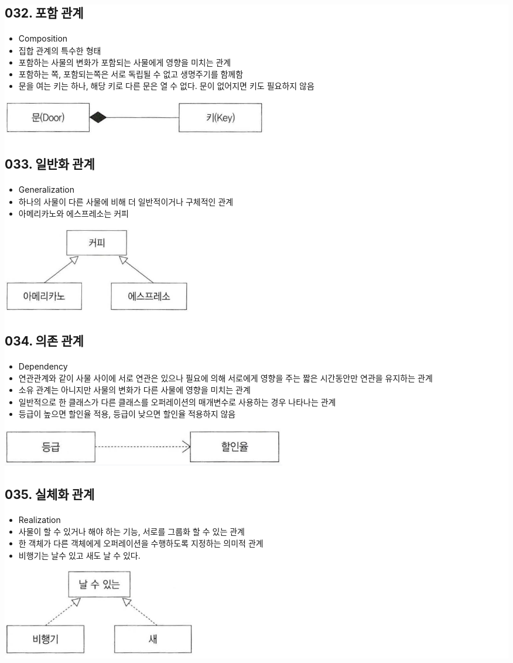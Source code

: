 ## 032. 포함 관계
- Composition
- 집합 관계의 특수한 형태
- 포함하는 사물의 변화가 포함되는 사물에게 영향을 미치는 관계
- 포함하는 쪽, 포함되는쪽은 서로 독립될 수 없고 생명주기를 함께함
- 문을 여는 키는 하나, 해당 키로 다른 문은 열 수 없다. 문이 없어지면 키도 필요하지 않음

![composition](../img/composition.png)

## 033. 일반화 관계
- Generalization
- 하나의 사물이 다른 사물에 비해 더 일반적이거나 구체적인 관계
- 아메리카노와 에스프레소는 커피

![generalization](../img/generalization.png)

## 034. 의존 관계
- Dependency
- 연관관계와 같이 사물 사이에 서로 연관은 있으나 필요에 의해 서로에게 영향을 주는 짧은 시간동안만 연관을 유지하는 관계
- 소유 관계는 아니지만 사물의 변화가 다른 사물에 영향을 미치는 관계
- 일반적으로 한 클래스가 다른 클래스를 오퍼레이션의 매개변수로 사용하는 경우 나타나는 관계
- 등급이 높으면 할인율 적용, 등급이 낮으면 할인율 적용하지 않음

![dependency](../img/dependency.png)

## 035. 실체화 관계
- Realization
- 사물이 할 수 있거나 해야 하는 기능, 서로를 그룹화 할 수 있는 관계
- 한 객체가 다른 객체에게 오퍼레이션을 수행하도록 지정하는 의미적 관계
- 비행기는 날수 있고 새도 날 수 있다.

![realization](../img/realization.png)
